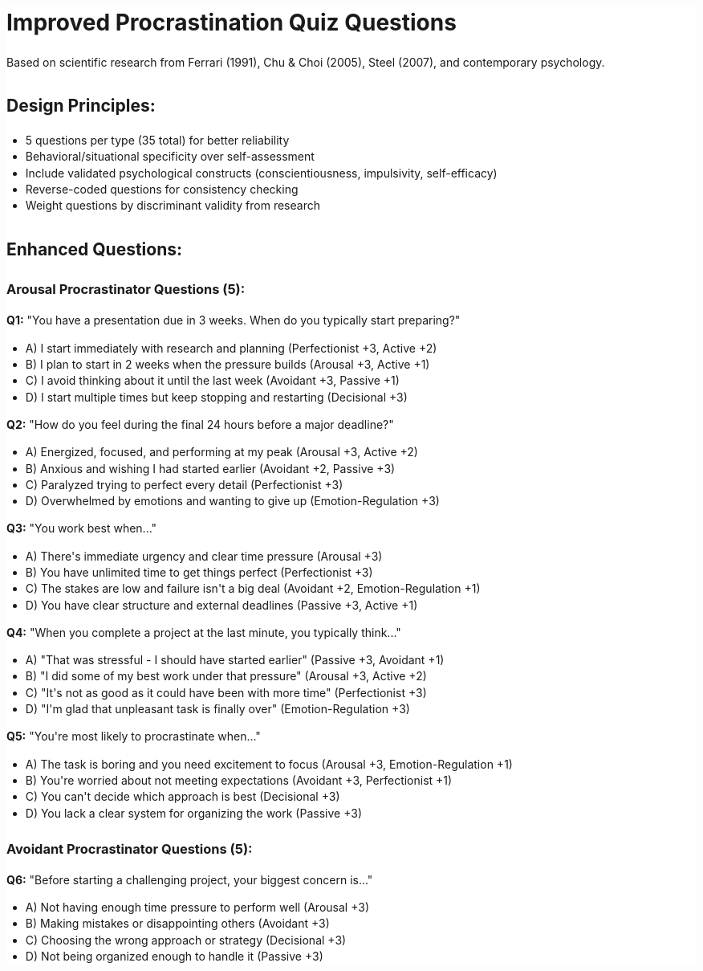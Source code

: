 # Improved Procrastination Quiz Questions

Based on scientific research from Ferrari (1991), Chu & Choi (2005), Steel (2007), and contemporary psychology.

## Design Principles:
- 5 questions per type (35 total) for better reliability
- Behavioral/situational specificity over self-assessment
- Include validated psychological constructs (conscientiousness, impulsivity, self-efficacy)
- Reverse-coded questions for consistency checking
- Weight questions by discriminant validity from research

## Enhanced Questions:

### Arousal Procrastinator Questions (5):

**Q1:** "You have a presentation due in 3 weeks. When do you typically start preparing?"
- A) I start immediately with research and planning (Perfectionist +3, Active +2)
- B) I plan to start in 2 weeks when the pressure builds (Arousal +3, Active +1)
- C) I avoid thinking about it until the last week (Avoidant +3, Passive +1)
- D) I start multiple times but keep stopping and restarting (Decisional +3)

**Q2:** "How do you feel during the final 24 hours before a major deadline?"
- A) Energized, focused, and performing at my peak (Arousal +3, Active +2)
- B) Anxious and wishing I had started earlier (Avoidant +2, Passive +3)
- C) Paralyzed trying to perfect every detail (Perfectionist +3)
- D) Overwhelmed by emotions and wanting to give up (Emotion-Regulation +3)

**Q3:** "You work best when..."
- A) There's immediate urgency and clear time pressure (Arousal +3)
- B) You have unlimited time to get things perfect (Perfectionist +3)
- C) The stakes are low and failure isn't a big deal (Avoidant +2, Emotion-Regulation +1)
- D) You have clear structure and external deadlines (Passive +3, Active +1)

**Q4:** "When you complete a project at the last minute, you typically think..."
- A) "That was stressful - I should have started earlier" (Passive +3, Avoidant +1)
- B) "I did some of my best work under that pressure" (Arousal +3, Active +2)
- C) "It's not as good as it could have been with more time" (Perfectionist +3)
- D) "I'm glad that unpleasant task is finally over" (Emotion-Regulation +3)

**Q5:** "You're most likely to procrastinate when..."
- A) The task is boring and you need excitement to focus (Arousal +3, Emotion-Regulation +1)
- B) You're worried about not meeting expectations (Avoidant +3, Perfectionist +1)
- C) You can't decide which approach is best (Decisional +3)
- D) You lack a clear system for organizing the work (Passive +3)

### Avoidant Procrastinator Questions (5):

**Q6:** "Before starting a challenging project, your biggest concern is..."
- A) Not having enough time pressure to perform well (Arousal +3)
- B) Making mistakes or disappointing others (Avoidant +3)
- C) Choosing the wrong approach or strategy (Decisional +3)
- D) Not being organized enough to handle it (Passive +3)
